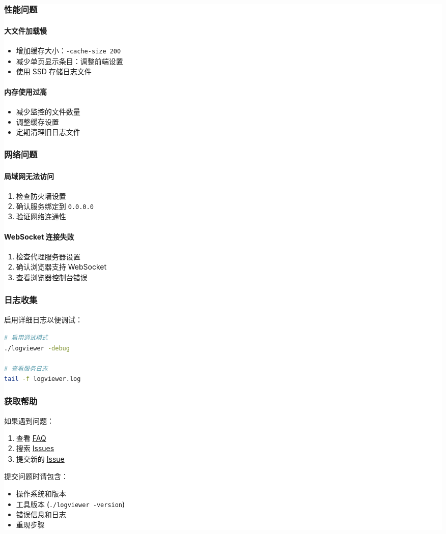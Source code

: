 ### 性能问题

#### 大文件加载慢
- 增加缓存大小：`-cache-size 200`
- 减少单页显示条目：调整前端设置
- 使用 SSD 存储日志文件

#### 内存使用过高
- 减少监控的文件数量
- 调整缓存设置
- 定期清理旧日志文件

### 网络问题

#### 局域网无法访问
1. 检查防火墙设置
2. 确认服务绑定到 `0.0.0.0`
3. 验证网络连通性

#### WebSocket 连接失败
1. 检查代理服务器设置
2. 确认浏览器支持 WebSocket
3. 查看浏览器控制台错误

### 日志收集

启用详细日志以便调试：

```bash
# 启用调试模式
./logviewer -debug

# 查看服务日志
tail -f logviewer.log
```

### 获取帮助

如果遇到问题：

1. 查看 [FAQ](FAQ.md)
2. 搜索 [Issues](https://github.com/your-org/logviewer/issues)
3. 提交新的 [Issue](https://github.com/your-org/logviewer/issues/new)

提交问题时请包含：
- 操作系统和版本
- 工具版本 (`./logviewer -version`)
- 错误信息和日志
- 重现步骤
